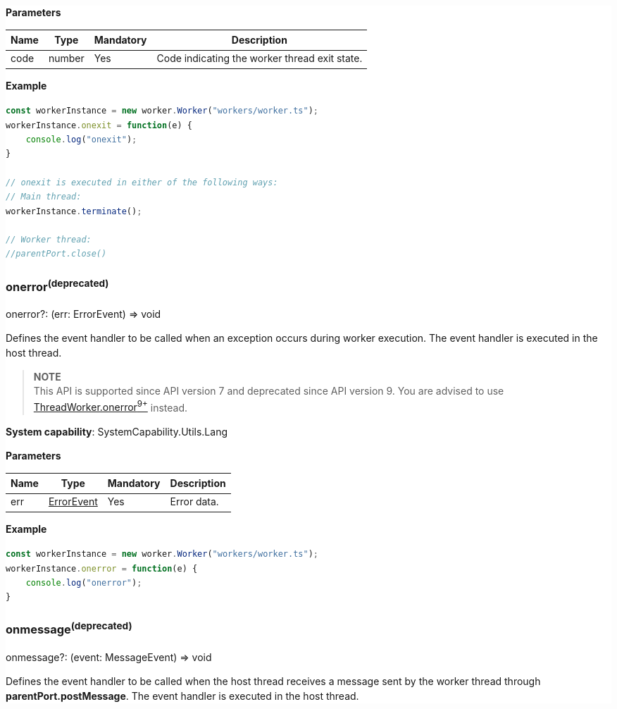 **Parameters**

| Name| Type  | Mandatory| Description              |
| ------ | ------ | ---- | ------------------ |
| code   | number | Yes  | Code indicating the worker thread exit state.|

**Example**

```js
const workerInstance = new worker.Worker("workers/worker.ts");
workerInstance.onexit = function(e) {
    console.log("onexit");
}

// onexit is executed in either of the following ways:
// Main thread:
workerInstance.terminate();

// Worker thread:
//parentPort.close()
```


### onerror<sup>(deprecated)</sup>

onerror?: (err: ErrorEvent) =&gt; void

Defines the event handler to be called when an exception occurs during worker execution. The event handler is executed in the host thread.

> **NOTE**<br>
> This API is supported since API version 7 and deprecated since API version 9. You are advised to use [ThreadWorker.onerror<sup>9+</sup>](#onerror9) instead.

**System capability**: SystemCapability.Utils.Lang

**Parameters**

| Name| Type                     | Mandatory| Description      |
| ------ | ------------------------- | ---- | ---------- |
| err    | [ErrorEvent](#errorevent) | Yes  | Error data.|

**Example**

```js
const workerInstance = new worker.Worker("workers/worker.ts");
workerInstance.onerror = function(e) {
    console.log("onerror");
}
```


### onmessage<sup>(deprecated)</sup>

onmessage?: (event: MessageEvent) =&gt; void

Defines the event handler to be called when the host thread receives a message sent by the worker thread through **parentPort.postMessage**. The event handler is executed in the host thread.
